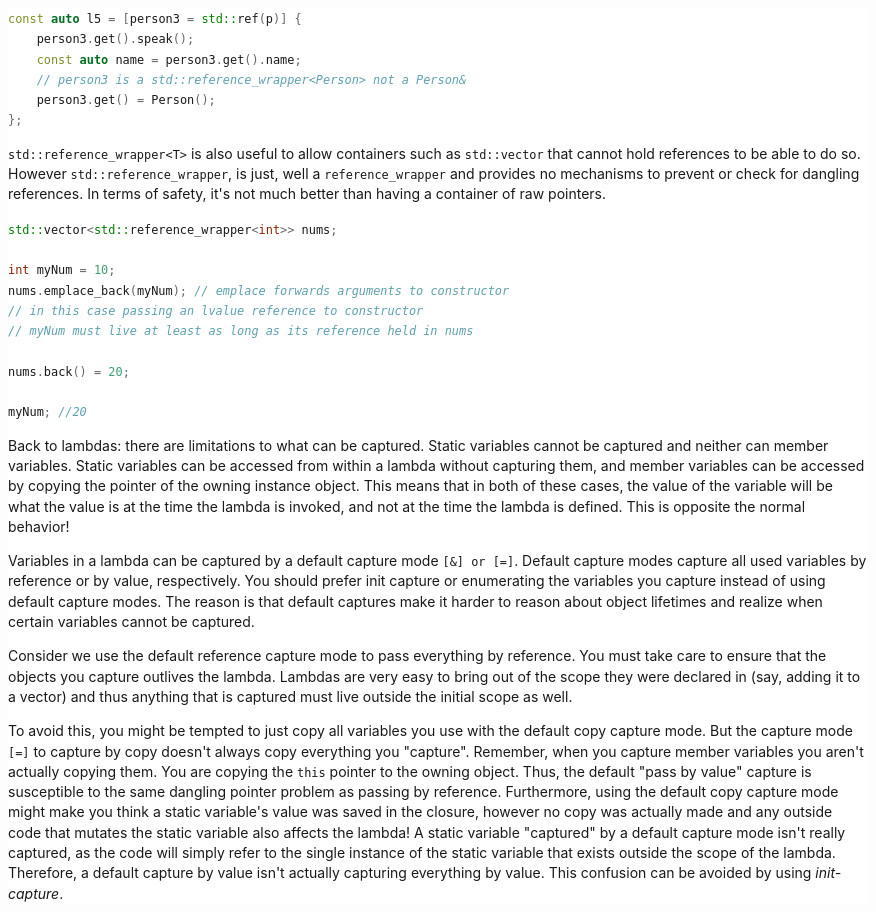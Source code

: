 ```C++
const auto l5 = [person3 = std::ref(p)] {
    person3.get().speak();
    const auto name = person3.get().name;
    // person3 is a std::reference_wrapper<Person> not a Person&
    person3.get() = Person();
};
```

`std::reference_wrapper<T>` is also useful to allow containers such as `std::vector` that cannot hold references to be able to do so. 
However `std::reference_wrapper`, is just, well a `reference_wrapper` and provides no mechanisms to prevent or check for dangling references. 
In terms of safety, it's not much better than having a container of raw pointers.

```C++
std::vector<std::reference_wrapper<int>> nums;

int myNum = 10;
nums.emplace_back(myNum); // emplace forwards arguments to constructor 
// in this case passing an lvalue reference to constructor
// myNum must live at least as long as its reference held in nums

nums.back() = 20;

myNum; //20
```

Back to lambdas: there are limitations to what can be captured. 
Static variables cannot be captured and neither can member variables. 
Static variables can be accessed from within a lambda without capturing them, and member variables can be accessed by copying the pointer of the owning instance object.
This means that in both of these cases, the value of the variable will be what the value is at the time the lambda is invoked, and not at the time the lambda is defined.
This is opposite the normal behavior!

Variables in a lambda can be captured by a default capture mode `[&] or [=]`. 
Default capture modes capture all used variables by reference or by value, respectively. 
You should prefer init capture or enumerating the variables you capture instead of using default capture modes. 
The reason is that default captures make it harder to reason about object lifetimes and realize when certain variables cannot be captured.

Consider we use the default reference capture mode to pass everything by reference. 
You must take care to ensure that the objects you capture outlives the lambda. 
Lambdas are very easy to bring out of the scope they were declared in (say, adding it to a vector)
and thus anything that is captured must live outside the initial scope as well.

To avoid this, you might be tempted to just copy all variables you use with the default copy capture mode. 
But the capture mode `[=]` to capture by copy doesn't always copy everything you "capture". 
Remember, when you capture member variables you aren't actually copying them. You are copying the `this` pointer to the owning object. 
Thus, the default "pass by value" capture is susceptible to the same dangling pointer problem as passing by reference.
Furthermore, using the default copy capture mode might make you think a static variable's value was saved in the closure, however no copy was actually made
and any outside code that mutates the static variable also affects the lambda! 
A static variable "captured" by a default capture mode isn't really captured,
as the code will simply refer to the single instance of the static variable that exists outside the scope of the lambda. 
Therefore, a default capture by value isn't actually capturing everything by value. 
This confusion can be avoided by using *init-capture*.
